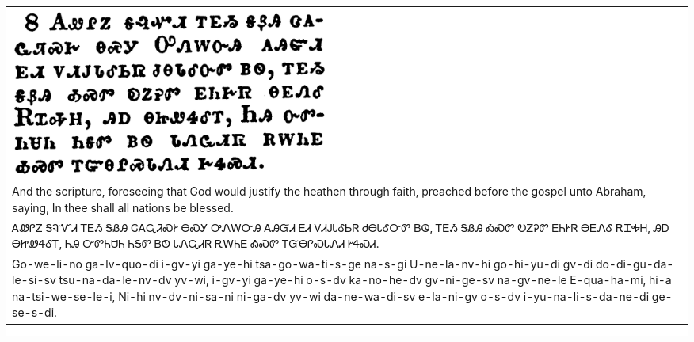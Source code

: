 </tbody>
</table>

<table>
<tbody>
<tr class="odd">
<td><a href="090308.png"><img src="090308.png" width="400" /></a></td>
</tr>
<tr class="even">
<td>And the scripture, foreseeing that God would justify the heathen through faith, preached before the gospel unto Abraham, saying, In thee shall all nations be blessed.</td>
</tr>
<tr class="odd">
<td>ᎪᏪᎵᏃ ᎦᎸᏉᏗ ᎢᎬᏱ ᎦᏰᎯ ᏣᎪᏩᏘᏍᎨ ᎾᏍᎩ ᎤᏁᎳᏅᎯ ᎪᎯᏳᏗ ᎬᏗ ᏙᏗᎫᏓᎴᏏᏒ ᏧᎾᏓᎴᏅᏛ ᏴᏫ, ᎢᎬᏱ ᎦᏰᎯ ᎣᏍᏛ ᎧᏃᎮᏛ ᎬᏂᎨᏒ ᎾᎬᏁᎴ ᎡᏆᎭᎻ, ᎯᎠ ᎾᏥᏪᏎᎴᎢ, ᏂᎯ ᏅᏛᏂᏌᏂ ᏂᎦᏛ ᏴᏫ ᏓᏁᏩᏗᏒ ᎡᎳᏂᎬ ᎣᏍᏛ ᎢᏳᎾᎵᏍᏓᏁᏗ ᎨᏎᏍᏗ.</td>
</tr>
<tr class="even">
<td>Go-we-li-no ga-lv-quo-di i-gv-yi ga-ye-hi tsa-go-wa-ti-s-ge na-s-gi U-ne-la-nv-hi go-hi-yu-di gv-di do-di-gu-da-le-si-sv tsu-na-da-le-nv-dv yv-wi, i-gv-yi ga-ye-hi o-s-dv ka-no-he-dv gv-ni-ge-sv na-gv-ne-le E-qua-ha-mi, hi-a na-tsi-we-se-le-i, Ni-hi nv-dv-ni-sa-ni ni-ga-dv yv-wi da-ne-wa-di-sv e-la-ni-gv o-s-dv i-yu-na-li-s-da-ne-di ge-se-s-di.</td>
</tr>
</tbody>
</table>

<table>
<tbody>
<tr class="odd">